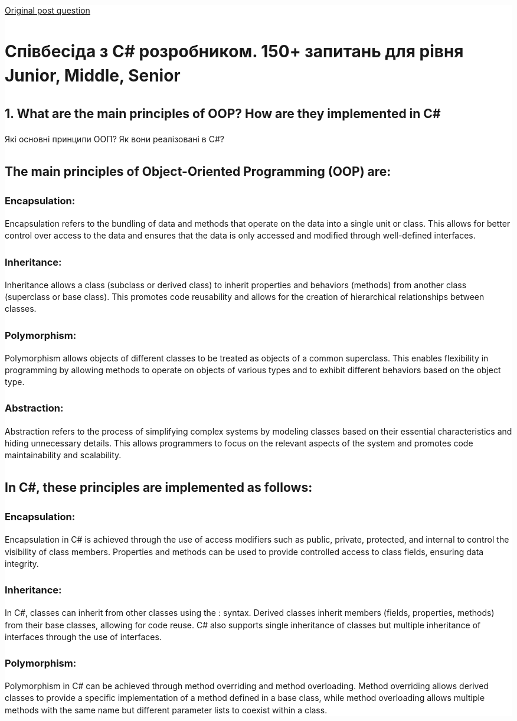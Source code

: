 [Original post question](https://dou.ua/lenta/articles/c-sharp-developer-interview-questions/?from=recent)


# Співбесіда з C# розробником. 150+ запитань для рівня Junior, Middle, Senior

## 1. What are the main principles of OOP? How are they implemented in C#
Які основні принципи ООП? Як вони реалізовані в C#?

## The main principles of Object-Oriented Programming (OOP) are:

### Encapsulation: 
Encapsulation refers to the bundling of data and methods that operate on the data into a single unit or class. This allows for better control over access to the data and ensures that the data is only accessed and modified through well-defined interfaces.

### Inheritance:
Inheritance allows a class (subclass or derived class) to inherit properties and behaviors (methods) from another class (superclass or base class). This promotes code reusability and allows for the creation of hierarchical relationships between classes.

### Polymorphism: 
Polymorphism allows objects of different classes to be treated as objects of a common superclass. This enables flexibility in programming by allowing methods to operate on objects of various types and to exhibit different behaviors based on the object type.

### Abstraction: 
Abstraction refers to the process of simplifying complex systems by modeling classes based on their essential characteristics and hiding unnecessary details. This allows programmers to focus on the relevant aspects of the system and promotes code maintainability and scalability.

## In C#, these principles are implemented as follows:

### Encapsulation: 
Encapsulation in C# is achieved through the use of access modifiers such as public, private, protected, and internal to control the visibility of class members. Properties and methods can be used to provide controlled access to class fields, ensuring data integrity.

### Inheritance: 
In C#, classes can inherit from other classes using the : syntax. Derived classes inherit members (fields, properties, methods) from their base classes, allowing for code reuse. C# also supports single inheritance of classes but multiple inheritance of interfaces through the use of interfaces.

### Polymorphism: 
Polymorphism in C# can be achieved through method overriding and method overloading. Method overriding allows derived classes to provide a specific implementation of a method defined in a base class, while method overloading allows multiple methods with the same name but different parameter lists to coexist within a class.
